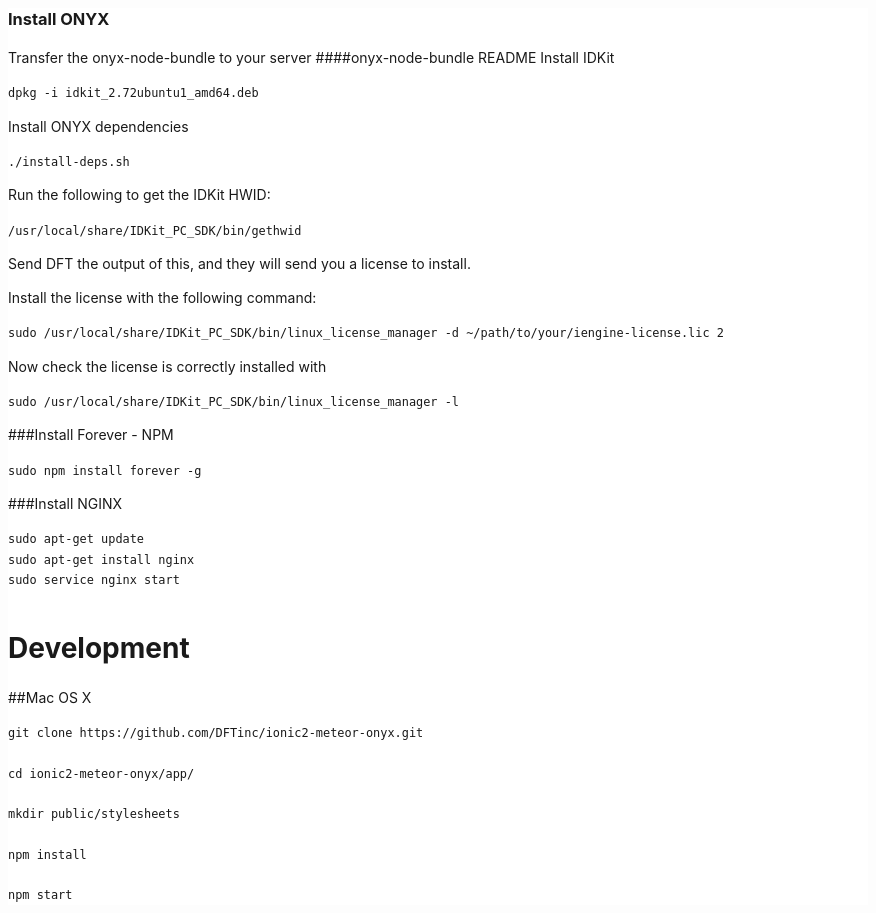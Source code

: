 ### Install ONYX
Transfer the onyx-node-bundle to your server
####onyx-node-bundle README
Install IDKit
```
dpkg -i idkit_2.72ubuntu1_amd64.deb
```

Install ONYX dependencies
```
./install-deps.sh
```

Run the following to get the IDKit HWID:
```
/usr/local/share/IDKit_PC_SDK/bin/gethwid
```

Send DFT the output of this, and they will send you a license to install.

Install the license with the following command:
```
sudo /usr/local/share/IDKit_PC_SDK/bin/linux_license_manager -d ~/path/to/your/iengine-license.lic 2
```

Now check the license is correctly installed with
```
sudo /usr/local/share/IDKit_PC_SDK/bin/linux_license_manager -l
```

###Install Forever - NPM
```
sudo npm install forever -g
```

###Install NGINX
```
sudo apt-get update
sudo apt-get install nginx
sudo service nginx start
```


# Development
##Mac OS X

```
git clone https://github.com/DFTinc/ionic2-meteor-onyx.git

cd ionic2-meteor-onyx/app/

mkdir public/stylesheets

npm install

npm start
```

